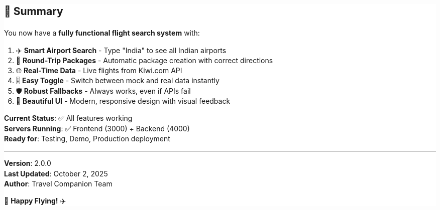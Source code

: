 
## 🎉 Summary

You now have a **fully functional flight search system** with:

1. ✈️ **Smart Airport Search** - Type "India" to see all Indian airports
2. 🔄 **Round-Trip Packages** - Automatic package creation with correct directions
3. 🌐 **Real-Time Data** - Live flights from Kiwi.com API
4. 🎚️ **Easy Toggle** - Switch between mock and real data instantly
5. 🛡️ **Robust Fallbacks** - Always works, even if APIs fail
6. 🎨 **Beautiful UI** - Modern, responsive design with visual feedback

**Current Status**: ✅ All features working  
**Servers Running**: ✅ Frontend (3000) + Backend (4000)  
**Ready for**: Testing, Demo, Production deployment

---

**Version**: 2.0.0  
**Last Updated**: October 2, 2025  
**Author**: Travel Companion Team

🚀 **Happy Flying!** ✈️
